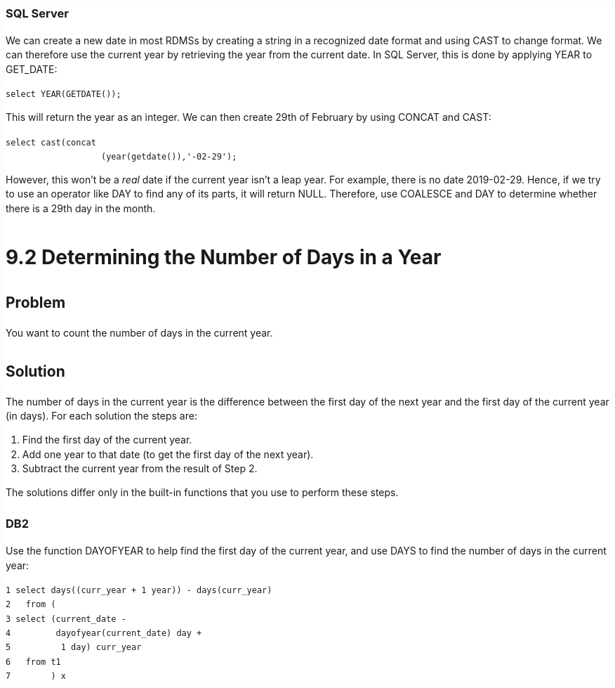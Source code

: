 ### SQL Server

We can create a new date in most RDMSs by creating a string in a recognized date format and using CAST to change format. We can therefore use the current year by retrieving the year from the current date. In SQL Server, this is done by applying YEAR to GET\_DATE:

```
select YEAR(GETDATE());
```

This will return the year as an integer. We can then create 29th of February by using CONCAT and CAST:

```
select cast(concat
				   (year(getdate()),'-02-29');
```

However, this won’t be a *real* date if the current year isn’t a leap year. For example, there is no date 2019-02-29. []()Hence, if we try to use an operator like DAY to find any of its parts, it will return NULL. []()[]()Therefore, use COALESCE and DAY to determine whether there is a 29th day in the month.[]()[]()

# 9.2 Determining the Number of Days in a Year

## Problem

[]()You want to count the number of days in the current year.

## Solution

The number of days in the current year is the difference between the first day of the next year and the first day of the current year (in days). For each solution the steps are:

1. Find the first day of the current year.
2. Add one year to that date (to get the first day of the next year).
3. Subtract the current year from the result of Step 2.

The solutions differ only in the built-in functions that you use to perform these steps.

### DB2

[]()[]()Use the function DAYOFYEAR to help find the first day of the current year, and use DAYS to find the number of days in the current year:

```
1 select days((curr_year + 1 year)) - days(curr_year)
2   from (
3 select (current_date -
4         dayofyear(current_date) day +
5          1 day) curr_year
6   from t1
7        ) x
```
